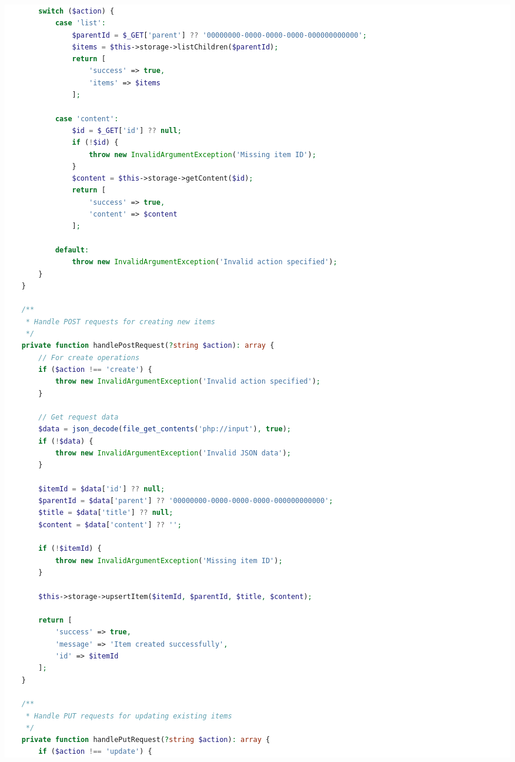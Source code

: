```php
        switch ($action) {
            case 'list':
                $parentId = $_GET['parent'] ?? '00000000-0000-0000-0000-000000000000';
                $items = $this->storage->listChildren($parentId);
                return [
                    'success' => true,
                    'items' => $items
                ];
                
            case 'content':
                $id = $_GET['id'] ?? null;
                if (!$id) {
                    throw new InvalidArgumentException('Missing item ID');
                }
                $content = $this->storage->getContent($id);
                return [
                    'success' => true,
                    'content' => $content
                ];
                
            default:
                throw new InvalidArgumentException('Invalid action specified');
        }
    }

    /**
     * Handle POST requests for creating new items
     */
    private function handlePostRequest(?string $action): array {
        // For create operations
        if ($action !== 'create') {
            throw new InvalidArgumentException('Invalid action specified');
        }

        // Get request data
        $data = json_decode(file_get_contents('php://input'), true);
        if (!$data) {
            throw new InvalidArgumentException('Invalid JSON data');
        }

        $itemId = $data['id'] ?? null;
        $parentId = $data['parent'] ?? '00000000-0000-0000-0000-000000000000';
        $title = $data['title'] ?? null;
        $content = $data['content'] ?? '';

        if (!$itemId) {
            throw new InvalidArgumentException('Missing item ID');
        }

        $this->storage->upsertItem($itemId, $parentId, $title, $content);
        
        return [
            'success' => true,
            'message' => 'Item created successfully',
            'id' => $itemId
        ];
    }

    /**
     * Handle PUT requests for updating existing items
     */
    private function handlePutRequest(?string $action): array {
        if ($action !== 'update') {
```